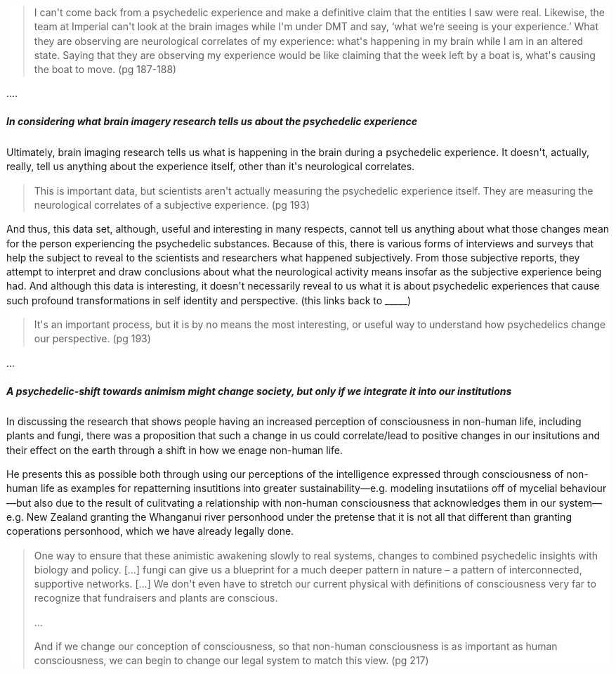 > I can't come back from a psychedelic experience and make a definitive claim that the entities I saw were real. Likewise, the team at Imperial can't look at the brain images while I'm under DMT and say, ‘what we’re seeing is your experience.’ What they are observing are neurological correlates of my experience: what's happening in my brain while I am in an altered state. Saying that they are observing my experience would be like claiming that the week left by a boat is, what's causing the boat to move. (pg 187-188)


....

##### In considering what brain imagery research tells us about the psychedelic experience

Ultimately, brain imaging research tells us what is happening in the brain during a psychedelic experience. It doesn't, actually, really, tell us anything about the experience itself, other than it's neurological correlates.

> This is important data, but scientists aren't actually measuring the psychedelic experience itself. They are measuring the neurological correlates of a subjective experience. (pg 193)

And thus, this data set, although, useful and interesting in many respects, cannot tell us anything about what those changes mean for the person experiencing the psychedelic substances. Because of this, there is various forms of interviews and surveys that help the subject to reveal to the scientists and researchers what happened subjectively. From those subjective reports, they attempt to interpret and draw conclusions about what the neurological activity means insofar as the subjective experience being had. And although this data is interesting, it doesn't necessarily reveal to us what it is about psychedelic experiences that cause such profound transformations in self identity and perspective. (this links back to _____)

> It's an important process, but it is by no means the most interesting, or useful way to understand how psychedelics change our perspective. (pg 193)


…


##### A psychedelic-shift towards animism might change society, but only if we integrate it into our institutions

In discussing the research that shows people having an increased perception of consciousness in non-human life, including plants and fungi, there was a proposition that such a change in us could correlate/lead to positive changes in our insitutions and their effect on the earth through a shift in how we enage non-human life.

He presents this as possible both through using our perceptions of the intelligence expressed through consciousness of non-human life as examples for repatterning insutitions into greater sustainability—e.g. modeling insutatiions off of mycelial behaviour—but also due to the result of culitvating a relationship with non-human consciousness that acknowledges them in our system—e.g. New Zealand granting the Whanganui river personhood under the pretense that it is not all that different than granting coperations personhood, which we have already legally done.

> One way to ensure that these animistic awakening slowly to real systems, changes to combined psychedelic insights with biology and policy. […] fungi can give us a blueprint for a much deeper pattern in nature – a pattern of interconnected, supportive networks. […] We don't even have to stretch our current physical with definitions of consciousness very far to recognize that fundraisers and plants are conscious.
> 
> …
> 
> And if we change our conception of consciousness, so that non-human consciousness is as important as human consciousness, we can begin to change our legal system to match this view. (pg 217)
